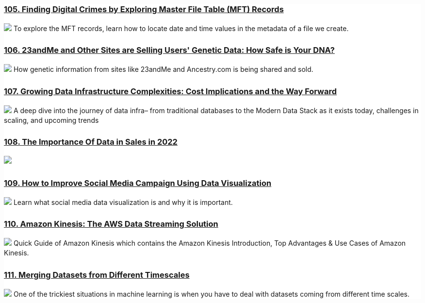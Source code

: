 ### [105. Finding Digital Crimes by Exploring Master File Table (MFT) Records](https://hackernoon.com/finding-digital-crimes-by-exploring-master-file-table-mft-records)
![](https://cdn.hackernoon.com/images/sEiTHnmTGDdab0qMfHtb54LxcMe2-n7x3kf9.jpeg)
To explore the MFT records, learn how to locate date and time values in the metadata of a file we create.

### [106. 23andMe and Other Sites are Selling Users' Genetic Data: How Safe is Your DNA?](https://hackernoon.com/23andme-and-ancestrycom-are-selling-users-genetic-data-how-safe-is-your-dna-x64k3330)
![](https://cdn.hackernoon.com/images/E94jeG4kuxf5Akvr1TBep1bZVSg1-d4kh33xc.jpeg)
How genetic information from sites like 23andMe and Ancestry.com is being shared and sold.

### [107. Growing Data Infrastructure Complexities: Cost Implications and the Way Forward](https://hackernoon.com/growing-data-infrastructure-complexities-cost-implications-and-the-way-forward)
![](https://cdn.hackernoon.com/images/RZRXcNrflkORje5aUx8zAlvgyEq2-gma3o2p.jpeg)
A deep dive into the journey of data infra– from traditional databases to the Modern Data Stack as it exists today, challenges in scaling, and upcoming trends

### [108. The Importance Of Data in Sales in 2022](https://hackernoon.com/the-importance-of-data-for-making-sales-in-2022)
![](https://cdn.hackernoon.com/images/Jv4knbBAJ9VwJXuAG6J76Gr9EX92-2s93k17.jpeg)


### [109. How to Improve Social Media Campaign Using Data Visualization](https://hackernoon.com/how-to-improve-social-media-campaign-using-data-visualization)
![](https://cdn.hackernoon.com/images/y6Nbwp38plUjHFD0Us105NmTa9w1-2a237xt.jpeg)
Learn what social media data visualization is and why it is important.

### [110. Amazon Kinesis: The AWS Data Streaming Solution](https://hackernoon.com/amazon-kinesis-the-aws-data-streaming-solution-8c6s37tj)
![](https://cdn.hackernoon.com/images/Up825JZF5yROkBJQEVNelNrvnOn1-w11c37vb.jpeg)
Quick Guide of Amazon Kinesis which contains the Amazon Kinesis Introduction, Top Advantages & Use Cases of Amazon Kinesis.

### [111. Merging Datasets from Different Timescales](https://hackernoon.com/merging-datasets-from-different-timescales)
![](https://cdn.hackernoon.com/images/TYAy8YXF3pNC96IPW15fOOqYix43-5d92rwa.jpeg)
One of the trickiest situations in machine learning is when you have to deal with datasets coming from different time scales.
